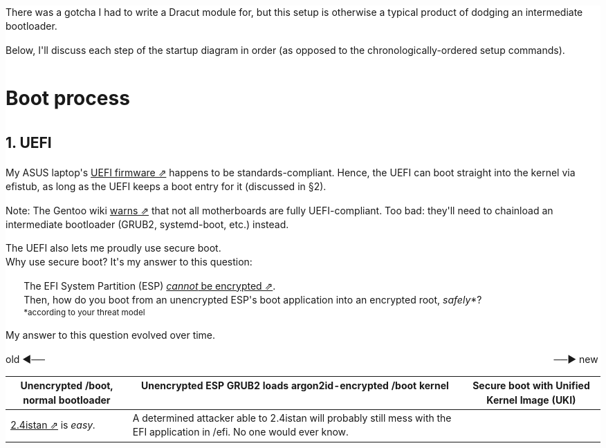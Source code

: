 </pre>
</figure>

There was a gotcha I had to write a Dracut module for, but this setup
is otherwise a typical product of dodging an intermediate bootloader.

Below, I'll discuss each step of the startup diagram in order
(as opposed to the chronologically-ordered setup commands).

# Boot process

## 1. UEFI

My ASUS laptop's
[UEFI firmware ⇗](https://wiki.archlinux.org/title/Arch_boot_process#UEFI)
happens to be standards-compliant. Hence, the UEFI can boot
straight into the kernel via efistub, as long as the UEFI
keeps a boot entry for it (discussed in §2).

<div class="ml-3">
  <span class="bright">Note:</span>
  The Gentoo wiki
  <a target="_blank" href="https://wiki.gentoo.org/wiki/Unified_kernel_image#Automated_EFI_stub_booting)">warns ⇗</a>
  that not all motherboards are fully UEFI-compliant. Too bad: they'll need to
  chainload an intermediate bootloader (GRUB2, systemd-boot, etc.) instead.
</div>

The UEFI also lets me proudly use secure boot.  
Why use secure boot? It's my answer to this question:

<div style="margin-left: 1.3ch; padding-left: 1.1ch; border-left: 0.6ch solid #FFFFFF; display: flex; flex-direction: column;">
  <span>
    The EFI System Partition (ESP)
    <a href="https://wiki.archlinux.org/title/EFI_system_partition#Format_the_partition"><em>cannot</em> be encrypted ⇗</a>.</span>
    <span class="m-0">
      Then, how do you boot from an unencrypted ESP's boot application
      into an encrypted root, <em>safely</em>*?</span>
  <small class="m-0">
    *according to your threat model</small>
</div>

My answer to this question evolved over time.

<div id="lmao" style="display: flex; justify-content: space-between; width: calc(round(down, 100%, 1ch));">old ◀──<span style="text-align: right;">──► new</span></div>

<table>
  <thead>
    <tr>
      <th>Unencrypted <span class="nowrap">/boot,</span> normal bootloader</th>
      <th>Unencrypted ESP GRUB2 loads argon2id-encrypted <span class="nowrap">/boot</span> kernel</th>
      <th>Secure boot with Unified Kernel Image (UKI)</th>
    </tr>
  </thead>
  <tbody>
    <tr>
      <td style="vertical-align: middle;">
        <a href="https://twopointfouristan.wordpress.com/" target="_blank">2.4istan ⇗</a> is <em class="red">easy.</em></td>
      <td>
        A determined attacker able to 2.4istan will probably still mess with the EFI application in
        <span class="nowrap">/efi.</span>
        No one would ever know.</td>